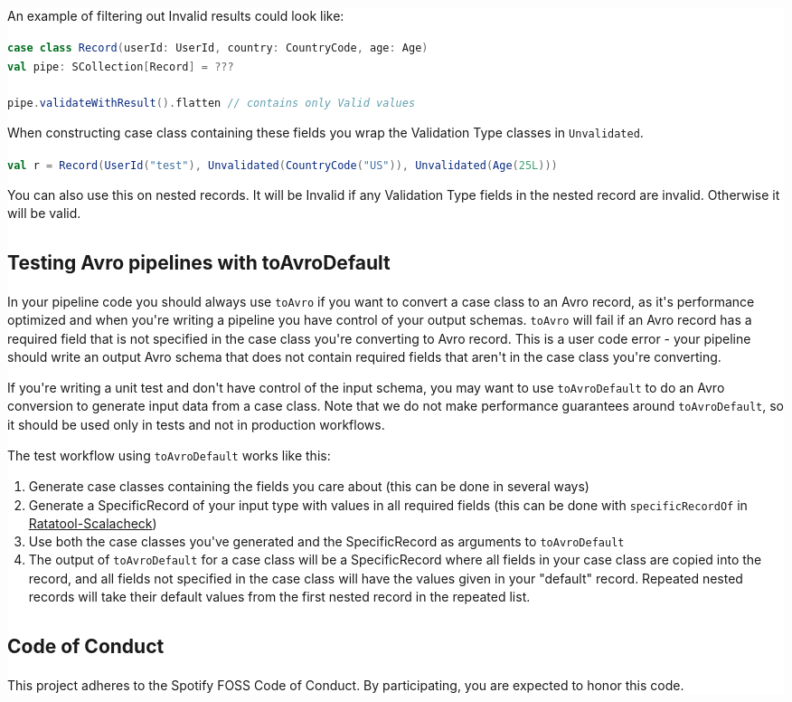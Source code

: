 An example of filtering out Invalid results could look like:
```scala
case class Record(userId: UserId, country: CountryCode, age: Age)
val pipe: SCollection[Record] = ???

pipe.validateWithResult().flatten // contains only Valid values
```

When constructing case class containing these fields you wrap the Validation Type classes in
`Unvalidated`.

```scala
val r = Record(UserId("test"), Unvalidated(CountryCode("US")), Unvalidated(Age(25L)))
```

You can also use this on nested records.  It will be Invalid if any Validation Type fields in the
nested record are invalid.  Otherwise it will be valid.


## Testing Avro pipelines with toAvroDefault
In your pipeline code you should always use `toAvro` if you want to convert a case class to an Avro record, as it's performance optimized and when you're writing a pipeline you have control of your output schemas. `toAvro` will fail if an Avro record has a required field that is not specified in the case class you're converting to Avro record. This is a user code error - your pipeline should write an output Avro schema that does not contain required fields that aren't in the case class you're converting.

If you're writing a unit test and don't have control of the input schema, you may want to use `toAvroDefault` to do an Avro conversion to generate input data from a case class. Note that we do not make performance guarantees around `toAvroDefault`, so it should be used only in tests and not in production workflows.

The test workflow using `toAvroDefault` works like this:

1. Generate case classes containing the fields you care about (this can be done in several ways)
2. Generate a SpecificRecord of your input type with values in all required fields (this can be done with `specificRecordOf` in [Ratatool-Scalacheck](https://github.com/spotify/ratatool/tree/master/ratatool-scalacheck#usage))
3. Use both the case classes you've generated and the SpecificRecord as arguments to `toAvroDefault`
4. The output of `toAvroDefault` for a case class will be a SpecificRecord where all fields in your case class are copied into the record, and all fields not specified in the case class will have the values given in your "default" record. Repeated nested records will take their default values from the first nested record in the repeated list.


## Code of Conduct

This project adheres to the Spotify FOSS Code of Conduct. By participating, you are expected to honor this code.
